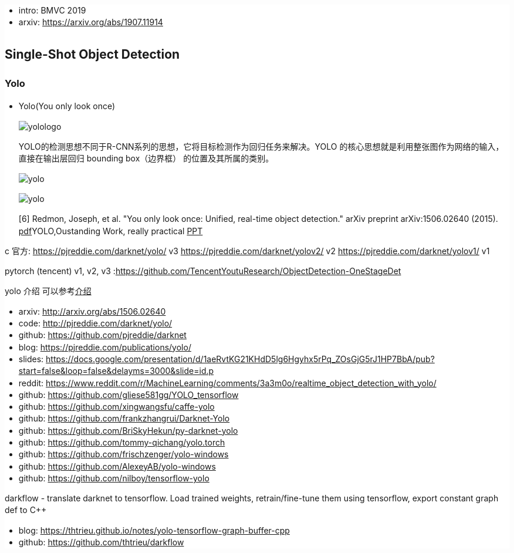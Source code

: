- intro: BMVC 2019
- arxiv: https://arxiv.org/abs/1907.11914

## Single-Shot Object Detection

### Yolo
* Yolo(You only look once)

   ![yolologo](https://github.com/weslynn/graphic-deep-neural-network/blob/master/pic/detectpic/yolologo.png)

   YOLO的检测思想不同于R-CNN系列的思想，它将目标检测作为回归任务来解决。YOLO 的核心思想就是利用整张图作为网络的输入，直接在输出层回归 bounding box（边界框） 的位置及其所属的类别。

   ![yolo](https://github.com/weslynn/graphic-deep-neural-network/blob/master/pic/detectpic/yolo.jpg)

   ![yolo](https://github.com/weslynn/graphic-deep-neural-network/blob/master/pic/detectpic/yolo.png)

   [6] Redmon, Joseph, et al. "You only look once: Unified, real-time object detection." arXiv preprint arXiv:1506.02640 (2015). [pdf](https://arxiv.org/pdf/1506.02640.pdf)YOLO,Oustanding Work, really practical
  [PPT](https://docs.google.com/presentation/d/1aeRvtKG21KHdD5lg6Hgyhx5rPq_ZOsGjG5rJ1HP7BbA/pub?start=false&loop=false&delayms=3000&slide=id.g137784ab86_4_1822)

c 官方:  https://pjreddie.com/darknet/yolo/   v3
         https://pjreddie.com/darknet/yolov2/ v2
         https://pjreddie.com/darknet/yolov1/ v1

pytorch (tencent) v1, v2, v3 :https://github.com/TencentYoutuResearch/ObjectDetection-OneStageDet

yolo 介绍 可以参考[介绍](https://blog.csdn.net/App_12062011/article/details/77554288)

- arxiv: http://arxiv.org/abs/1506.02640
- code: http://pjreddie.com/darknet/yolo/
- github: https://github.com/pjreddie/darknet
- blog: https://pjreddie.com/publications/yolo/
- slides: https://docs.google.com/presentation/d/1aeRvtKG21KHdD5lg6Hgyhx5rPq_ZOsGjG5rJ1HP7BbA/pub?start=false&loop=false&delayms=3000&slide=id.p
- reddit: https://www.reddit.com/r/MachineLearning/comments/3a3m0o/realtime_object_detection_with_yolo/
- github: https://github.com/gliese581gg/YOLO_tensorflow
- github: https://github.com/xingwangsfu/caffe-yolo
- github: https://github.com/frankzhangrui/Darknet-Yolo
- github: https://github.com/BriSkyHekun/py-darknet-yolo
- github: https://github.com/tommy-qichang/yolo.torch
- github: https://github.com/frischzenger/yolo-windows
- github: https://github.com/AlexeyAB/yolo-windows
- github: https://github.com/nilboy/tensorflow-yolo

darkflow - translate darknet to tensorflow. Load trained weights, retrain/fine-tune them using tensorflow, export constant graph def to C++

- blog: https://thtrieu.github.io/notes/yolo-tensorflow-graph-buffer-cpp
- github: https://github.com/thtrieu/darkflow
